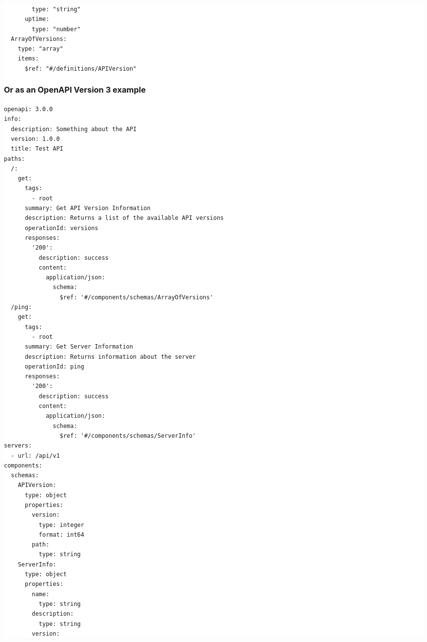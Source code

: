             type: "string"
          uptime:
            type: "number"
      ArrayOfVersions:
        type: "array"
        items:
          $ref: "#/definitions/APIVersion"

### Or as an OpenAPI Version 3 example

    openapi: 3.0.0
    info:
      description: Something about the API
      version: 1.0.0
      title: Test API
    paths:
      /:
        get:
          tags:
            - root
          summary: Get API Version Information
          description: Returns a list of the available API versions
          operationId: versions
          responses:
            '200':
              description: success
              content:
                application/json:
                  schema:
                    $ref: '#/components/schemas/ArrayOfVersions'
      /ping:
        get:
          tags:
            - root
          summary: Get Server Information
          description: Returns information about the server
          operationId: ping
          responses:
            '200':
              description: success
              content:
                application/json:
                  schema:
                    $ref: '#/components/schemas/ServerInfo'
    servers:
      - url: /api/v1
    components:
      schemas:
        APIVersion:
          type: object
          properties:
            version:
              type: integer
              format: int64
            path:
              type: string
        ServerInfo:
          type: object
          properties:
            name:
              type: string
            description:
              type: string
            version:
